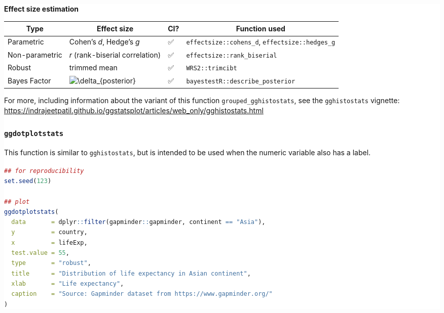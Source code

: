 **Effect size estimation**

| Type           | Effect size                                                                                                           | CI? | Function used                                  |
|----------------|-----------------------------------------------------------------------------------------------------------------------|-----|------------------------------------------------|
| Parametric     | Cohen’s *d*, Hedge’s *g*                                                                                              | ✅  | `effectsize::cohens_d`, `effectsize::hedges_g` |
| Non-parametric | *r* (rank-biserial correlation)                                                                                       | ✅  | `effectsize::rank_biserial`                    |
| Robust         | trimmed mean                                                                                                          | ✅  | `WRS2::trimcibt`                               |
| Bayes Factor   | ![\\delta\_{posterior}](https://chart.apis.google.com/chart?cht=tx&chl=%5Cdelta_%7Bposterior%7D "\delta_{posterior}") | ✅  | `bayestestR::describe_posterior`               |

For more, including information about the variant of this function
`grouped_gghistostats`, see the `gghistostats` vignette:
<https://indrajeetpatil.github.io/ggstatsplot/articles/web_only/gghistostats.html>

### `ggdotplotstats`

This function is similar to `gghistostats`, but is intended to be used
when the numeric variable also has a label.

``` r
## for reproducibility
set.seed(123)

## plot
ggdotplotstats(
  data       = dplyr::filter(gapminder::gapminder, continent == "Asia"),
  y          = country,
  x          = lifeExp,
  test.value = 55,
  type       = "robust",
  title      = "Distribution of life expectancy in Asian continent",
  xlab       = "Life expectancy",
  caption    = "Source: Gapminder dataset from https://www.gapminder.org/"
)
```
